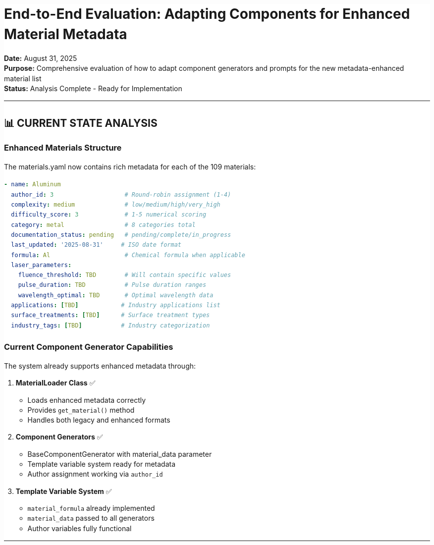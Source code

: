 # End-to-End Evaluation: Adapting Components for Enhanced Material Metadata

**Date:** August 31, 2025  
**Purpose:** Comprehensive evaluation of how to adapt component generators and prompts for the new metadata-enhanced material list  
**Status:** Analysis Complete - Ready for Implementation

---

## 📊 **CURRENT STATE ANALYSIS**

### **Enhanced Materials Structure**
The materials.yaml now contains rich metadata for each of the 109 materials:

```yaml
- name: Aluminum
  author_id: 3                    # Round-robin assignment (1-4)
  complexity: medium              # low/medium/high/very_high
  difficulty_score: 3             # 1-5 numerical scoring
  category: metal                 # 8 categories total
  documentation_status: pending   # pending/complete/in_progress
  last_updated: '2025-08-31'     # ISO date format
  formula: Al                     # Chemical formula when applicable
  laser_parameters:
    fluence_threshold: TBD        # Will contain specific values
    pulse_duration: TBD           # Pulse duration ranges
    wavelength_optimal: TBD       # Optimal wavelength data
  applications: [TBD]            # Industry applications list
  surface_treatments: [TBD]      # Surface treatment types
  industry_tags: [TBD]           # Industry categorization
```

### **Current Component Generator Capabilities**
The system already supports enhanced metadata through:

1. **MaterialLoader Class** ✅
   - Loads enhanced metadata correctly
   - Provides `get_material()` method
   - Handles both legacy and enhanced formats

2. **Component Generators** ✅ 
   - BaseComponentGenerator with material_data parameter
   - Template variable system ready for metadata
   - Author assignment working via `author_id`

3. **Template Variable System** ✅
   - `material_formula` already implemented
   - `material_data` passed to all generators
   - Author variables fully functional

---
